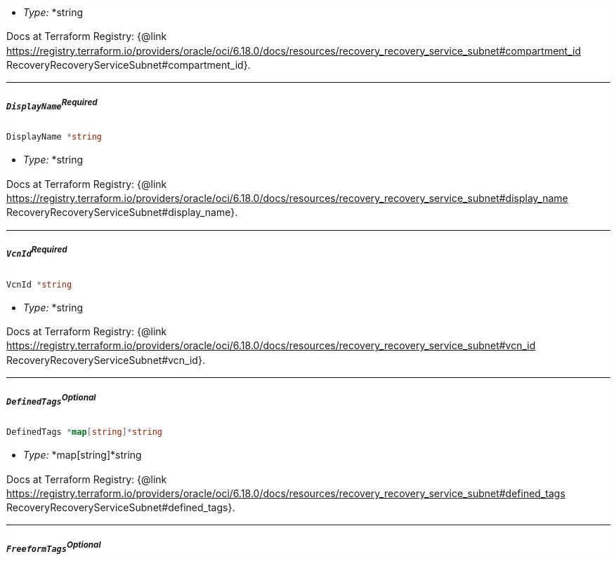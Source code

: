- *Type:* *string

Docs at Terraform Registry: {@link https://registry.terraform.io/providers/oracle/oci/6.18.0/docs/resources/recovery_recovery_service_subnet#compartment_id RecoveryRecoveryServiceSubnet#compartment_id}.

---

##### `DisplayName`<sup>Required</sup> <a name="DisplayName" id="rhizo-co-terraform-provider-oci.recoveryRecoveryServiceSubnet.RecoveryRecoveryServiceSubnetConfig.property.displayName"></a>

```go
DisplayName *string
```

- *Type:* *string

Docs at Terraform Registry: {@link https://registry.terraform.io/providers/oracle/oci/6.18.0/docs/resources/recovery_recovery_service_subnet#display_name RecoveryRecoveryServiceSubnet#display_name}.

---

##### `VcnId`<sup>Required</sup> <a name="VcnId" id="rhizo-co-terraform-provider-oci.recoveryRecoveryServiceSubnet.RecoveryRecoveryServiceSubnetConfig.property.vcnId"></a>

```go
VcnId *string
```

- *Type:* *string

Docs at Terraform Registry: {@link https://registry.terraform.io/providers/oracle/oci/6.18.0/docs/resources/recovery_recovery_service_subnet#vcn_id RecoveryRecoveryServiceSubnet#vcn_id}.

---

##### `DefinedTags`<sup>Optional</sup> <a name="DefinedTags" id="rhizo-co-terraform-provider-oci.recoveryRecoveryServiceSubnet.RecoveryRecoveryServiceSubnetConfig.property.definedTags"></a>

```go
DefinedTags *map[string]*string
```

- *Type:* *map[string]*string

Docs at Terraform Registry: {@link https://registry.terraform.io/providers/oracle/oci/6.18.0/docs/resources/recovery_recovery_service_subnet#defined_tags RecoveryRecoveryServiceSubnet#defined_tags}.

---

##### `FreeformTags`<sup>Optional</sup> <a name="FreeformTags" id="rhizo-co-terraform-provider-oci.recoveryRecoveryServiceSubnet.RecoveryRecoveryServiceSubnetConfig.property.freeformTags"></a>
